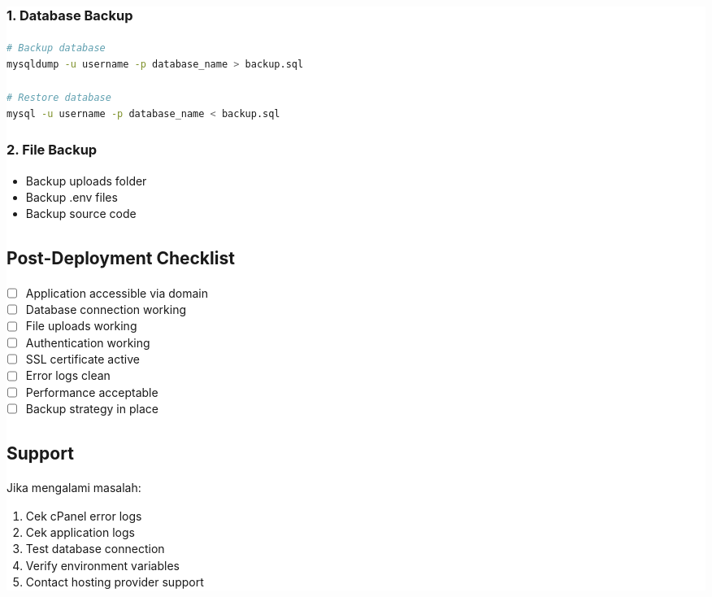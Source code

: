 ### 1. Database Backup
```bash
# Backup database
mysqldump -u username -p database_name > backup.sql

# Restore database
mysql -u username -p database_name < backup.sql
```

### 2. File Backup
- Backup uploads folder
- Backup .env files
- Backup source code

## Post-Deployment Checklist

- [ ] Application accessible via domain
- [ ] Database connection working
- [ ] File uploads working
- [ ] Authentication working
- [ ] SSL certificate active
- [ ] Error logs clean
- [ ] Performance acceptable
- [ ] Backup strategy in place

## Support

Jika mengalami masalah:
1. Cek cPanel error logs
2. Cek application logs
3. Test database connection
4. Verify environment variables
5. Contact hosting provider support
